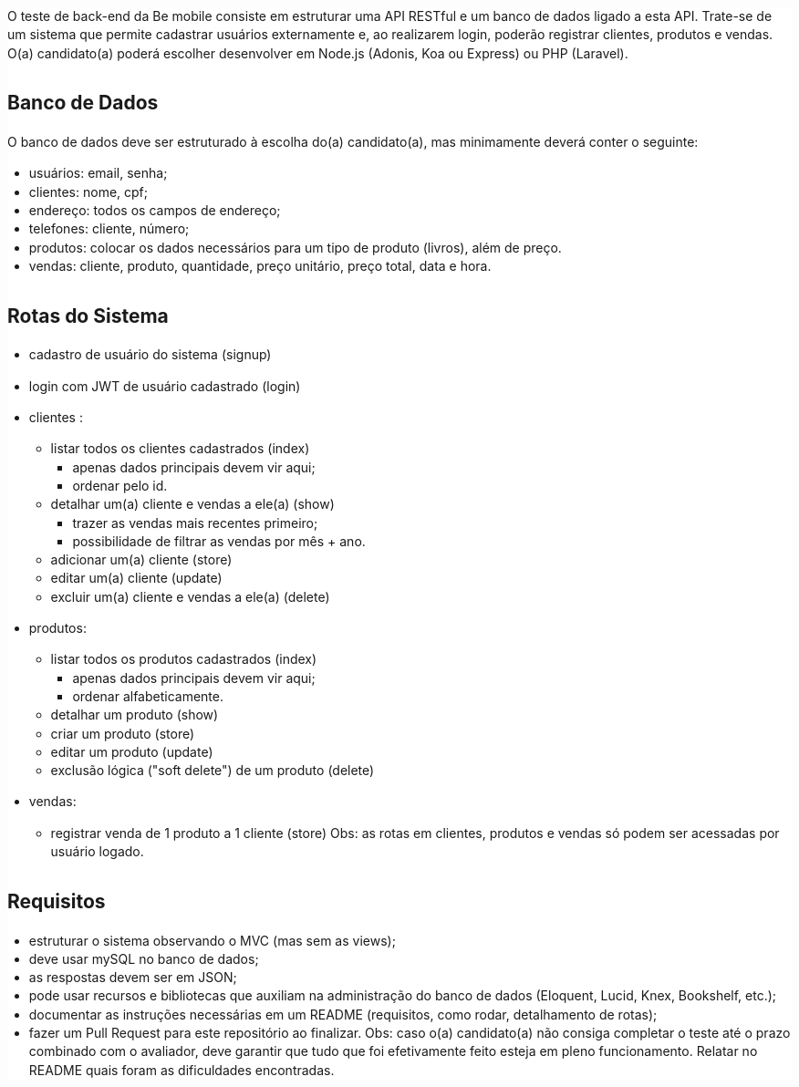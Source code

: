 O teste de back-end da Be mobile consiste em estruturar uma API RESTful e um banco de dados ligado a esta API. Trate-se de um sistema que permite cadastrar usuários externamente e, ao realizarem login, poderão registrar clientes, produtos e vendas. O(a) candidato(a) poderá escolher desenvolver em Node.js (Adonis, Koa ou Express) ou PHP (Laravel).

## Banco de Dados

O banco de dados deve ser estruturado à escolha do(a) candidato(a), mas minimamente deverá conter o seguinte:

- usuários: email, senha;
- clientes: nome, cpf;
- endereço: todos os campos de endereço;
- telefones: cliente, número;
- produtos: colocar os dados necessários para um tipo de produto (livros), além de preço.
- vendas: cliente, produto, quantidade, preço unitário, preço total, data e hora.

## Rotas do Sistema
- cadastro de usuário do sistema (signup)
- login com JWT de usuário cadastrado (login)
- clientes :    
    - listar todos os clientes cadastrados (index)
        - apenas dados principais devem vir aqui;
        - ordenar pelo id.
    - detalhar um(a) cliente e vendas a ele(a) (show)
        - trazer as vendas mais recentes primeiro;
        - possibilidade de filtrar as vendas por mês + ano.
    - adicionar um(a) cliente (store)
    - editar um(a) cliente (update)
    - excluir um(a) cliente e vendas a ele(a) (delete)

- produtos:
    - listar todos os produtos cadastrados (index)
        - apenas dados principais devem vir aqui;
        - ordenar alfabeticamente.
    - detalhar um produto (show)
    - criar um produto (store)
    - editar um produto (update)
    - exclusão lógica ("soft delete") de um produto (delete)
- vendas:
     - registrar venda de 1 produto a 1 cliente (store)
Obs: as rotas em clientes, produtos e vendas só podem ser acessadas por usuário logado.

## Requisitos
- estruturar o sistema observando o MVC (mas sem as views);
- deve usar mySQL no banco de dados;
- as respostas devem ser em JSON;
- pode usar recursos e bibliotecas que auxiliam na administração do banco de dados (Eloquent, Lucid, Knex, Bookshelf, etc.);
- documentar as instruções necessárias em um README (requisitos, como rodar, detalhamento de rotas);
- fazer um Pull Request para este repositório ao finalizar.
Obs: caso o(a) candidato(a) não consiga completar o teste até o prazo combinado com o avaliador, deve garantir que tudo que foi efetivamente feito esteja em pleno funcionamento. Relatar no README quais foram as dificuldades encontradas.
